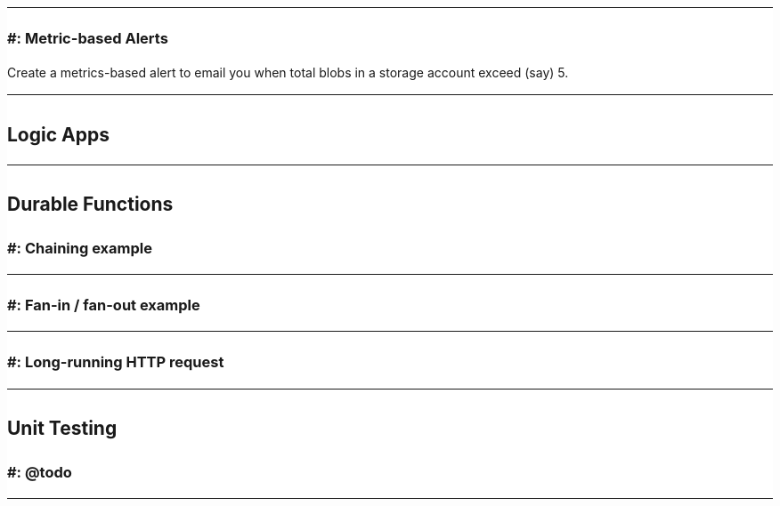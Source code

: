 -----

### #: Metric-based Alerts

Create a metrics-based alert to email you when total blobs in a storage account exceed (say) 5.

-----

## Logic Apps

-----

## Durable Functions

### #: Chaining example

-----

### #: Fan-in / fan-out example

-----

### #: Long-running HTTP request

-----

## Unit Testing

### #: @todo

-----
